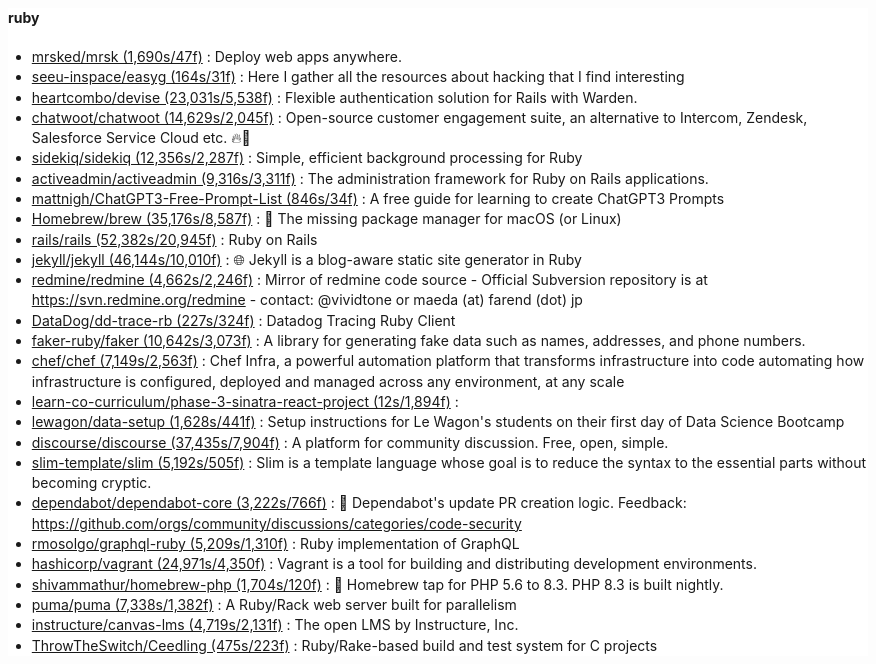 #### ruby
* [mrsked/mrsk (1,690s/47f)](https://github.com/mrsked/mrsk) : Deploy web apps anywhere.
* [seeu-inspace/easyg (164s/31f)](https://github.com/seeu-inspace/easyg) : Here I gather all the resources about hacking that I find interesting
* [heartcombo/devise (23,031s/5,538f)](https://github.com/heartcombo/devise) : Flexible authentication solution for Rails with Warden.
* [chatwoot/chatwoot (14,629s/2,045f)](https://github.com/chatwoot/chatwoot) : Open-source customer engagement suite, an alternative to Intercom, Zendesk, Salesforce Service Cloud etc. 🔥💬
* [sidekiq/sidekiq (12,356s/2,287f)](https://github.com/sidekiq/sidekiq) : Simple, efficient background processing for Ruby
* [activeadmin/activeadmin (9,316s/3,311f)](https://github.com/activeadmin/activeadmin) : The administration framework for Ruby on Rails applications.
* [mattnigh/ChatGPT3-Free-Prompt-List (846s/34f)](https://github.com/mattnigh/ChatGPT3-Free-Prompt-List) : A free guide for learning to create ChatGPT3 Prompts
* [Homebrew/brew (35,176s/8,587f)](https://github.com/Homebrew/brew) : 🍺 The missing package manager for macOS (or Linux)
* [rails/rails (52,382s/20,945f)](https://github.com/rails/rails) : Ruby on Rails
* [jekyll/jekyll (46,144s/10,010f)](https://github.com/jekyll/jekyll) : 🌐 Jekyll is a blog-aware static site generator in Ruby
* [redmine/redmine (4,662s/2,246f)](https://github.com/redmine/redmine) : Mirror of redmine code source - Official Subversion repository is at https://svn.redmine.org/redmine - contact: @vividtone or maeda (at) farend (dot) jp
* [DataDog/dd-trace-rb (227s/324f)](https://github.com/DataDog/dd-trace-rb) : Datadog Tracing Ruby Client
* [faker-ruby/faker (10,642s/3,073f)](https://github.com/faker-ruby/faker) : A library for generating fake data such as names, addresses, and phone numbers.
* [chef/chef (7,149s/2,563f)](https://github.com/chef/chef) : Chef Infra, a powerful automation platform that transforms infrastructure into code automating how infrastructure is configured, deployed and managed across any environment, at any scale
* [learn-co-curriculum/phase-3-sinatra-react-project (12s/1,894f)](https://github.com/learn-co-curriculum/phase-3-sinatra-react-project) : 
* [lewagon/data-setup (1,628s/441f)](https://github.com/lewagon/data-setup) : Setup instructions for Le Wagon's students on their first day of Data Science Bootcamp
* [discourse/discourse (37,435s/7,904f)](https://github.com/discourse/discourse) : A platform for community discussion. Free, open, simple.
* [slim-template/slim (5,192s/505f)](https://github.com/slim-template/slim) : Slim is a template language whose goal is to reduce the syntax to the essential parts without becoming cryptic.
* [dependabot/dependabot-core (3,222s/766f)](https://github.com/dependabot/dependabot-core) : 🤖 Dependabot's update PR creation logic. Feedback: https://github.com/orgs/community/discussions/categories/code-security
* [rmosolgo/graphql-ruby (5,209s/1,310f)](https://github.com/rmosolgo/graphql-ruby) : Ruby implementation of GraphQL
* [hashicorp/vagrant (24,971s/4,350f)](https://github.com/hashicorp/vagrant) : Vagrant is a tool for building and distributing development environments.
* [shivammathur/homebrew-php (1,704s/120f)](https://github.com/shivammathur/homebrew-php) : 🍺 Homebrew tap for PHP 5.6 to 8.3. PHP 8.3 is built nightly.
* [puma/puma (7,338s/1,382f)](https://github.com/puma/puma) : A Ruby/Rack web server built for parallelism
* [instructure/canvas-lms (4,719s/2,131f)](https://github.com/instructure/canvas-lms) : The open LMS by Instructure, Inc.
* [ThrowTheSwitch/Ceedling (475s/223f)](https://github.com/ThrowTheSwitch/Ceedling) : Ruby/Rake-based build and test system for C projects
